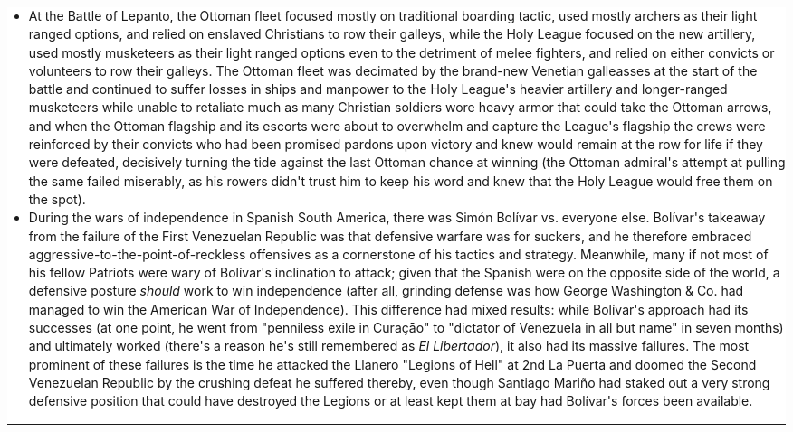 -   At the Battle of Lepanto, the Ottoman fleet focused mostly on traditional boarding tactic, used mostly archers as their light ranged options, and relied on enslaved Christians to row their galleys, while the Holy League focused on the new artillery, used mostly musketeers as their light ranged options even to the detriment of melee fighters, and relied on either convicts or volunteers to row their galleys. The Ottoman fleet was decimated by the brand-new Venetian galleasses at the start of the battle and continued to suffer losses in ships and manpower to the Holy League's heavier artillery and longer-ranged musketeers while unable to retaliate much as many Christian soldiers wore heavy armor that could take the Ottoman arrows, and when the Ottoman flagship and its escorts were about to overwhelm and capture the League's flagship the crews were reinforced by their convicts who had been promised pardons upon victory and knew would remain at the row for life if they were defeated, decisively turning the tide against the last Ottoman chance at winning (the Ottoman admiral's attempt at pulling the same failed miserably, as his rowers didn't trust him to keep his word and knew that the Holy League would free them on the spot).
-   During the wars of independence in Spanish South America, there was Simón Bolívar vs. everyone else. Bolívar's takeaway from the failure of the First Venezuelan Republic was that defensive warfare was for suckers, and he therefore embraced aggressive-to-the-point-of-reckless offensives as a cornerstone of his tactics and strategy. Meanwhile, many if not most of his fellow Patriots were wary of Bolívar's inclination to attack; given that the Spanish were on the opposite side of the world, a defensive posture _should_ work to win independence (after all, grinding defense was how George Washington & Co. had managed to win the American War of Independence). This difference had mixed results: while Bolívar's approach had its successes (at one point, he went from "penniless exile in Curaçāo" to "dictator of Venezuela in all but name" in seven months) and ultimately worked (there's a reason he's still remembered as _El Libertador_), it also had its massive failures. The most prominent of these failures is the time he attacked the Llanero "Legions of Hell" at 2nd La Puerta and doomed the Second Venezuelan Republic by the crushing defeat he suffered thereby, even though Santiago Mariño had staked out a very strong defensive position that could have destroyed the Legions or at least kept them at bay had Bolívar's forces been available.

___